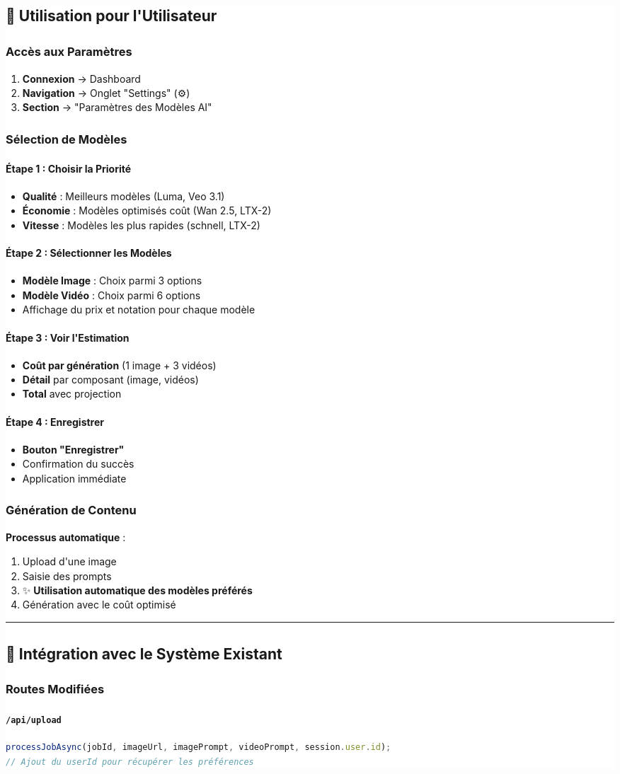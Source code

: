 
## 🎯 Utilisation pour l'Utilisateur

### Accès aux Paramètres

1. **Connexion** → Dashboard
2. **Navigation** → Onglet "Settings" (⚙️)
3. **Section** → "Paramètres des Modèles AI"

### Sélection de Modèles

#### Étape 1 : Choisir la Priorité
- **Qualité** : Meilleurs modèles (Luma, Veo 3.1)
- **Économie** : Modèles optimisés coût (Wan 2.5, LTX-2)
- **Vitesse** : Modèles les plus rapides (schnell, LTX-2)

#### Étape 2 : Sélectionner les Modèles
- **Modèle Image** : Choix parmi 3 options
- **Modèle Vidéo** : Choix parmi 6 options
- Affichage du prix et notation pour chaque modèle

#### Étape 3 : Voir l'Estimation
- **Coût par génération** (1 image + 3 vidéos)
- **Détail** par composant (image, vidéos)
- **Total** avec projection

#### Étape 4 : Enregistrer
- **Bouton "Enregistrer"**
- Confirmation du succès
- Application immédiate

### Génération de Contenu

**Processus automatique** :
1. Upload d'une image
2. Saisie des prompts
3. ✨ **Utilisation automatique des modèles préférés**
4. Génération avec le coût optimisé

---

## 🔄 Intégration avec le Système Existant

### Routes Modifiées

#### `/api/upload`
```typescript
processJobAsync(jobId, imageUrl, imagePrompt, videoPrompt, session.user.id);
// Ajout du userId pour récupérer les préférences
```
